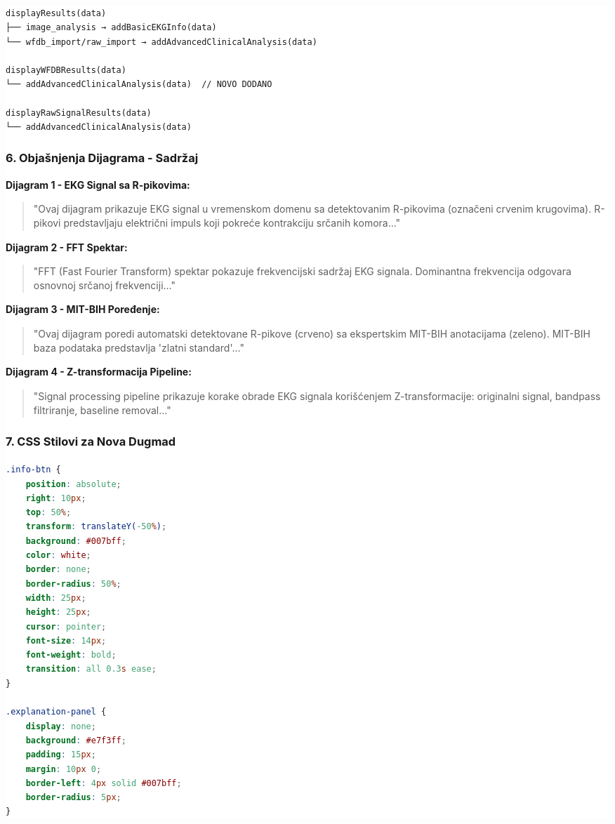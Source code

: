 ```
displayResults(data) 
├── image_analysis → addBasicEKGInfo(data)
└── wfdb_import/raw_import → addAdvancedClinicalAnalysis(data)

displayWFDBResults(data)
└── addAdvancedClinicalAnalysis(data)  // NOVO DODANO

displayRawSignalResults(data) 
└── addAdvancedClinicalAnalysis(data)
```

### 6. Objašnjenja Dijagrama - Sadržaj

**Dijagram 1 - EKG Signal sa R-pikovima:**
> "Ovaj dijagram prikazuje EKG signal u vremenskom domenu sa detektovanim R-pikovima (označeni crvenim krugovima). R-pikovi predstavljaju električni impuls koji pokreće kontrakciju srčanih komora..."

**Dijagram 2 - FFT Spektar:**
> "FFT (Fast Fourier Transform) spektar pokazuje frekvencijski sadržaj EKG signala. Dominantna frekvencija odgovara osnovnoj srčanoj frekvenciji..."

**Dijagram 3 - MIT-BIH Poređenje:**
> "Ovaj dijagram poredi automatski detektovane R-pikove (crveno) sa ekspertskim MIT-BIH anotacijama (zeleno). MIT-BIH baza podataka predstavlja 'zlatni standard'..."

**Dijagram 4 - Z-transformacija Pipeline:**
> "Signal processing pipeline prikazuje korake obrade EKG signala korišćenjem Z-transformacije: originalni signal, bandpass filtriranje, baseline removal..."

### 7. CSS Stilovi za Nova Dugmad

```css
.info-btn {
    position: absolute;
    right: 10px;
    top: 50%;
    transform: translateY(-50%);
    background: #007bff;
    color: white;
    border: none;
    border-radius: 50%;
    width: 25px;
    height: 25px;
    cursor: pointer;
    font-size: 14px;
    font-weight: bold;
    transition: all 0.3s ease;
}

.explanation-panel {
    display: none;
    background: #e7f3ff;
    padding: 15px;
    margin: 10px 0;
    border-left: 4px solid #007bff;
    border-radius: 5px;
}
```
